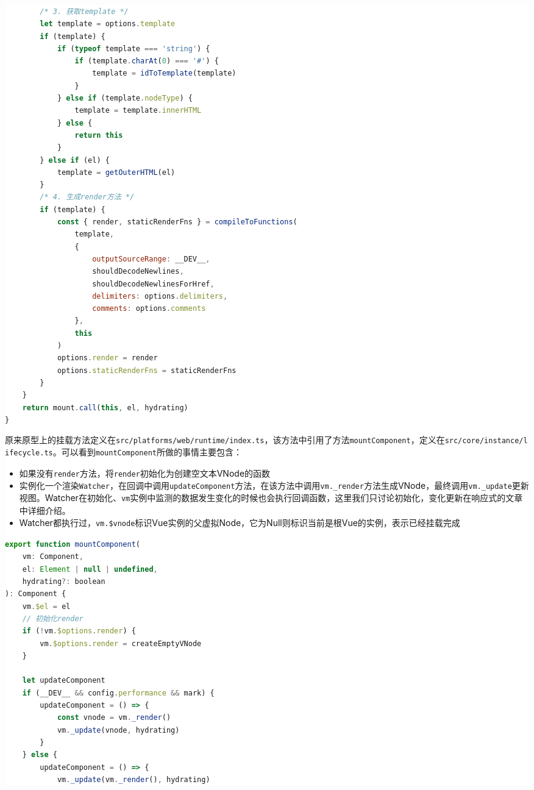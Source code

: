 ```javascript
        /* 3. 获取template */
        let template = options.template
        if (template) {
            if (typeof template === 'string') {
                if (template.charAt(0) === '#') {
                    template = idToTemplate(template)  
                }
            } else if (template.nodeType) {
                template = template.innerHTML 
            } else {
                return this
            }
        } else if (el) {
            template = getOuterHTML(el)
        }
        /* 4. 生成render方法 */
        if (template) {
            const { render, staticRenderFns } = compileToFunctions(
                template,
                {
                    outputSourceRange: __DEV__,
                    shouldDecodeNewlines,
                    shouldDecodeNewlinesForHref,
                    delimiters: options.delimiters,
                    comments: options.comments
                },
                this
            )
            options.render = render
            options.staticRenderFns = staticRenderFns
        }
    }
    return mount.call(this, el, hydrating)
}
```

原来原型上的挂载方法定义在`src/platforms/web/runtime/index.ts`，该方法中引用了方法`mountComponent`，定义在`src/core/instance/lifecycle.ts`。可以看到`mountComponent`所做的事情主要包含：
* 如果没有`render`方法，将`render`初始化为创建空文本VNode的函数
* 实例化一个渲染`Watcher`，在回调中调用`updateComponent`方法，在该方法中调用`vm._render`方法生成VNode，最终调用`vm._update`更新视图。Watcher在初始化、`vm`实例中监测的数据发生变化的时候也会执行回调函数，这里我们只讨论初始化，变化更新在响应式的文章中详细介绍。
* Watcher都执行过，`vm.$vnode`标识Vue实例的父虚拟Node，它为Null则标识当前是根Vue的实例，表示已经挂载完成

```javascript
export function mountComponent(
    vm: Component,
    el: Element | null | undefined,
    hydrating?: boolean
): Component {
    vm.$el = el
    // 初始化render
    if (!vm.$options.render) {
        vm.$options.render = createEmptyVNode
    }

    let updateComponent
    if (__DEV__ && config.performance && mark) {
        updateComponent = () => {
            const vnode = vm._render()
            vm._update(vnode, hydrating)
        }
    } else {
        updateComponent = () => {
            vm._update(vm._render(), hydrating)
```